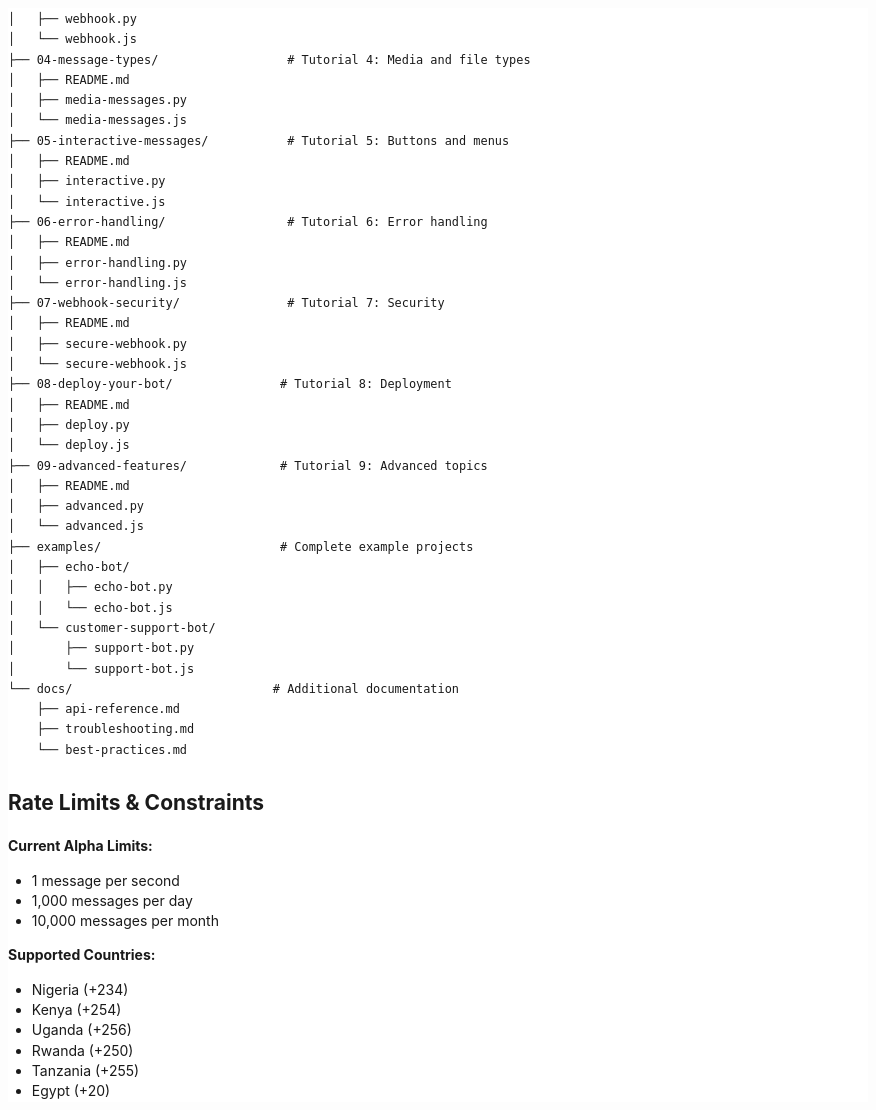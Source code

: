 ```
│   ├── webhook.py
│   └── webhook.js
├── 04-message-types/                  # Tutorial 4: Media and file types
│   ├── README.md
│   ├── media-messages.py
│   └── media-messages.js
├── 05-interactive-messages/           # Tutorial 5: Buttons and menus
│   ├── README.md
│   ├── interactive.py
│   └── interactive.js
├── 06-error-handling/                 # Tutorial 6: Error handling
│   ├── README.md
│   ├── error-handling.py
│   └── error-handling.js
├── 07-webhook-security/               # Tutorial 7: Security
│   ├── README.md
│   ├── secure-webhook.py
│   └── secure-webhook.js
├── 08-deploy-your-bot/               # Tutorial 8: Deployment
│   ├── README.md
│   ├── deploy.py
│   └── deploy.js
├── 09-advanced-features/             # Tutorial 9: Advanced topics
│   ├── README.md
│   ├── advanced.py
│   └── advanced.js
├── examples/                         # Complete example projects
│   ├── echo-bot/
│   │   ├── echo-bot.py
│   │   └── echo-bot.js
│   └── customer-support-bot/
│       ├── support-bot.py
│       └── support-bot.js
└── docs/                            # Additional documentation
    ├── api-reference.md
    ├── troubleshooting.md
    └── best-practices.md
```

## Rate Limits & Constraints

**Current Alpha Limits:**
- 1 message per second
- 1,000 messages per day  
- 10,000 messages per month

**Supported Countries:**
- Nigeria (+234)
- Kenya (+254)
- Uganda (+256)
- Rwanda (+250)
- Tanzania (+255)
- Egypt (+20)
